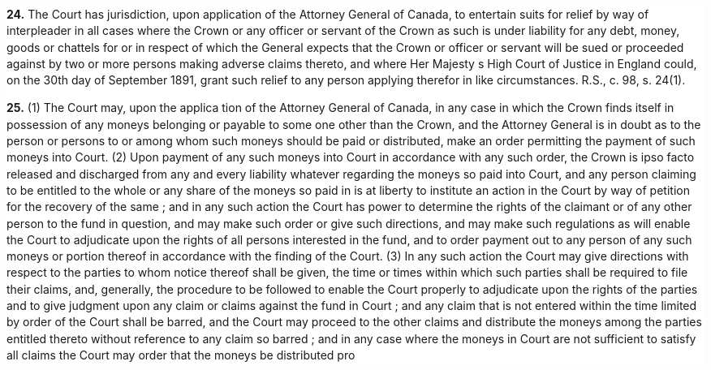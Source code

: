 **24.** The Court has jurisdiction, upon
application of the Attorney General of
Canada, to entertain suits for relief by way
of interpleader in all cases where the Crown
or any officer or servant of the Crown as such
is under liability for any debt, money, goods
or chattels for or in respect of which the
General expects that the Crown or
officer or servant will be sued or proceeded
against by two or more persons making
adverse claims thereto, and where Her
Majesty s High Court of Justice in England
could, on the 30th day of September 1891,
grant such relief to any person applying
therefor in like circumstances. R.S., c. 98,
s. 24(1).

**25.** (1) The Court may, upon the applica
tion of the Attorney General of Canada, in
any case in which the Crown finds itself in
possession of any moneys belonging or
payable to some one other than the Crown,
and the Attorney General is in doubt as to
the person or persons to or among whom such
moneys should be paid or distributed, make
an order permitting the payment of such
moneys into Court.
(2) Upon payment of any such moneys into
Court in accordance with any such order, the
Crown is ipso facto released and discharged
from any and every liability whatever
regarding the moneys so paid into Court, and
any person claiming to be entitled to the
whole or any share of the moneys so paid in
is at liberty to institute an action in the Court
by way of petition for the recovery of the
same ; and in any such action the Court has
power to determine the rights of the claimant
or of any other person to the fund in question,
and may make such order or give such
directions, and may make such regulations as
will enable the Court to adjudicate upon the
rights of all persons interested in the fund,
and to order payment out to any person of
any such moneys or portion thereof in
accordance with the finding of the Court.
(3) In any such action the Court may give
directions with respect to the parties to whom
notice thereof shall be given, the time or
times within which such parties shall be
required to file their claims, and, generally,
the procedure to be followed to enable the
Court properly to adjudicate upon the rights
of the parties and to give judgment upon any
claim or claims against the fund in Court ;
and any claim that is not entered within the
time limited by order of the Court shall be
barred, and the Court may proceed to
the other claims and distribute the
moneys among the parties entitled thereto
without reference to any claim so barred ; and
in any case where the moneys in Court are
not sufficient to satisfy all claims the Court
may order that the moneys be distributed pro